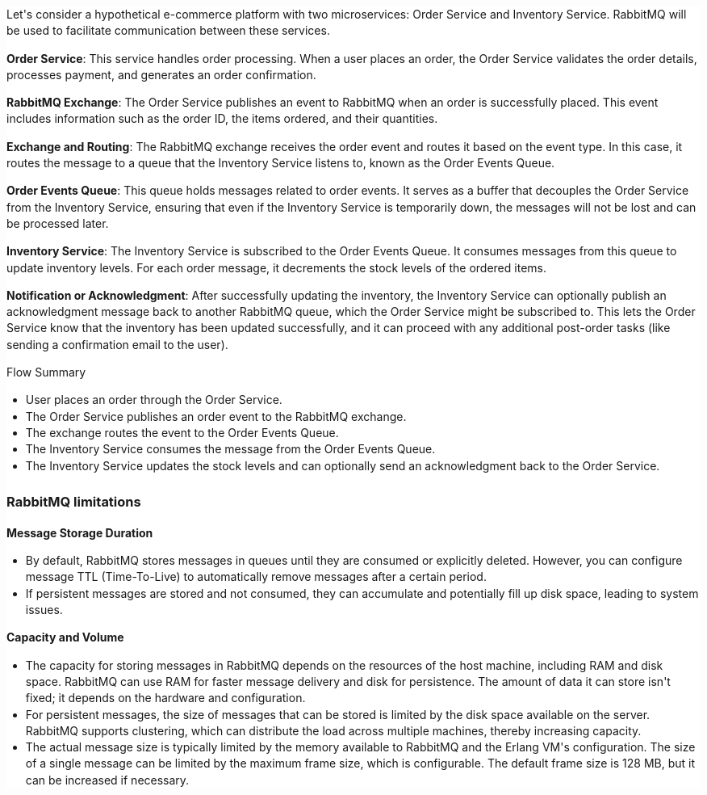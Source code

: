 Let's consider a hypothetical e-commerce platform with two microservices: Order Service and Inventory Service. RabbitMQ will be used to facilitate communication between these services.

**Order Service**: This service handles order processing. When a user places an order, the Order Service validates the order details, processes payment, and generates an order confirmation.

**RabbitMQ Exchange**: The Order Service publishes an event to RabbitMQ when an order is successfully placed. This event includes information such as the order ID, the items ordered, and their quantities.

**Exchange and Routing**: The RabbitMQ exchange receives the order event and routes it based on the event type. In this case, it routes the message to a queue that the Inventory Service listens to, known as the Order Events Queue.

**Order Events Queue**: This queue holds messages related to order events. It serves as a buffer that decouples the Order Service from the Inventory Service, ensuring that even if the Inventory Service is temporarily down, the messages will not be lost and can be processed later.

**Inventory Service**: The Inventory Service is subscribed to the Order Events Queue. It consumes messages from this queue to update inventory levels. For each order message, it decrements the stock levels of the ordered items.

**Notification or Acknowledgment**: After successfully updating the inventory, the Inventory Service can optionally publish an acknowledgment message back to another RabbitMQ queue, which the Order Service might be subscribed to. This lets the Order Service know that the inventory has been updated successfully, and it can proceed with any additional post-order tasks (like sending a confirmation email to the user).

Flow Summary
* User places an order through the Order Service.
* The Order Service publishes an order event to the RabbitMQ exchange.
* The exchange routes the event to the Order Events Queue.
* The Inventory Service consumes the message from the Order Events Queue.
* The Inventory Service updates the stock levels and can optionally send an acknowledgment back to the Order Service.

### RabbitMQ limitations

**Message Storage Duration**

* By default, RabbitMQ stores messages in queues until they are consumed or explicitly deleted. However, you can configure message TTL (Time-To-Live) to automatically remove messages after a certain period.
* If persistent messages are stored and not consumed, they can accumulate and potentially fill up disk space, leading to system issues.

**Capacity and Volume**

* The capacity for storing messages in RabbitMQ depends on the resources of the host machine, including RAM and disk space. RabbitMQ can use RAM for faster message delivery and disk for persistence. The amount of data it can store isn't fixed; it depends on the hardware and configuration.
* For persistent messages, the size of messages that can be stored is limited by the disk space available on the server. RabbitMQ supports clustering, which can distribute the load across multiple machines, thereby increasing capacity.
* The actual message size is typically limited by the memory available to RabbitMQ and the Erlang VM's configuration. The size of a single message can be limited by the maximum frame size, which is configurable. The default frame size is 128 MB, but it can be increased if necessary.

